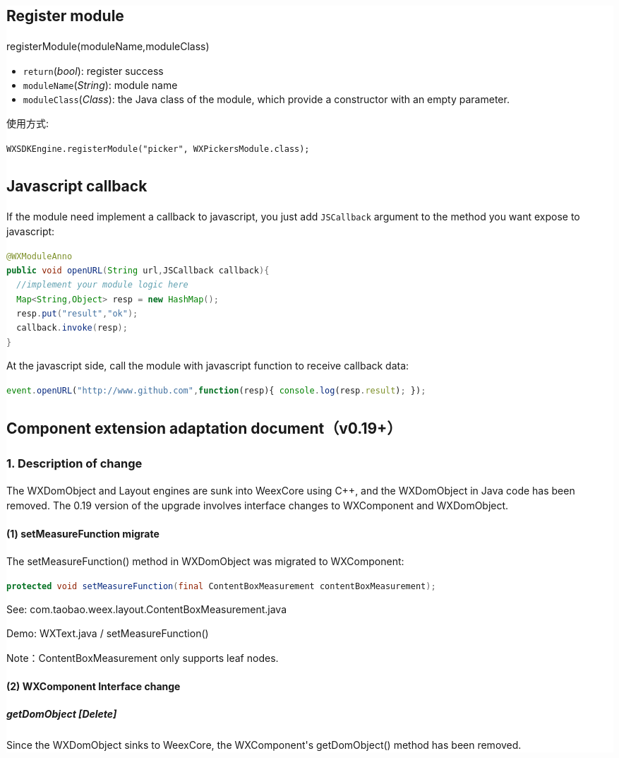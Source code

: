 ## Register module

registerModule(moduleName,moduleClass)

- `return`(_bool_): register success
- `moduleName`(_String_): module name
- `moduleClass`(_Class_): the Java class of the module, which provide a constructor with an empty parameter.

使用方式:

```
WXSDKEngine.registerModule("picker", WXPickersModule.class);
```

## Javascript callback

If the module need implement a callback to javascript, you just add `JSCallback` argument to the method you want expose to javascript:

```java
@WXModuleAnno
public void openURL(String url,JSCallback callback){
  //implement your module logic here
  Map<String,Object> resp = new HashMap();
  resp.put("result","ok");
  callback.invoke(resp);
}
```

At the javascript side, call the module with javascript function to receive callback data:

```javascript
event.openURL("http://www.github.com",function(resp){ console.log(resp.result); });
```

## Component extension adaptation document（v0.19+）

### 1. Description of change
The WXDomObject and Layout engines are sunk into WeexCore using C++, and the WXDomObject in Java code has been removed. The 0.19 version of the upgrade involves interface changes to WXComponent and WXDomObject.

#### (1) setMeasureFunction migrate
The setMeasureFunction() method in WXDomObject was migrated to WXComponent:
```java
protected void setMeasureFunction(final ContentBoxMeasurement contentBoxMeasurement);
```
See: com.taobao.weex.layout.ContentBoxMeasurement.java

Demo: WXText.java / setMeasureFunction()

Note：ContentBoxMeasurement only supports leaf nodes.

#### (2) WXComponent Interface change
##### getDomObject [Delete]
Since the WXDomObject sinks to WeexCore, the WXComponent's getDomObject() method has been removed.
